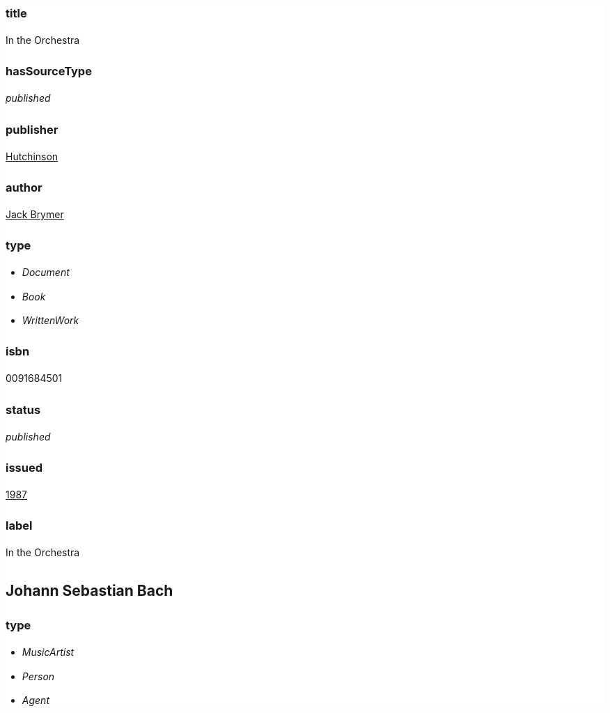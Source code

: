 ### title


In the Orchestra

### hasSourceType


*published*

### publisher


[Hutchinson](#Hutchinson)

### author


[Jack Brymer](#Jack-Brymer)

### type

 - *Document*

 - *Book*

 - *WrittenWork*

### isbn


0091684501

### status


*published*

### issued


[1987](#1987)

### label


In the Orchestra

## Johann Sebastian Bach

### type

 - *MusicArtist*

 - *Person*

 - *Agent*
